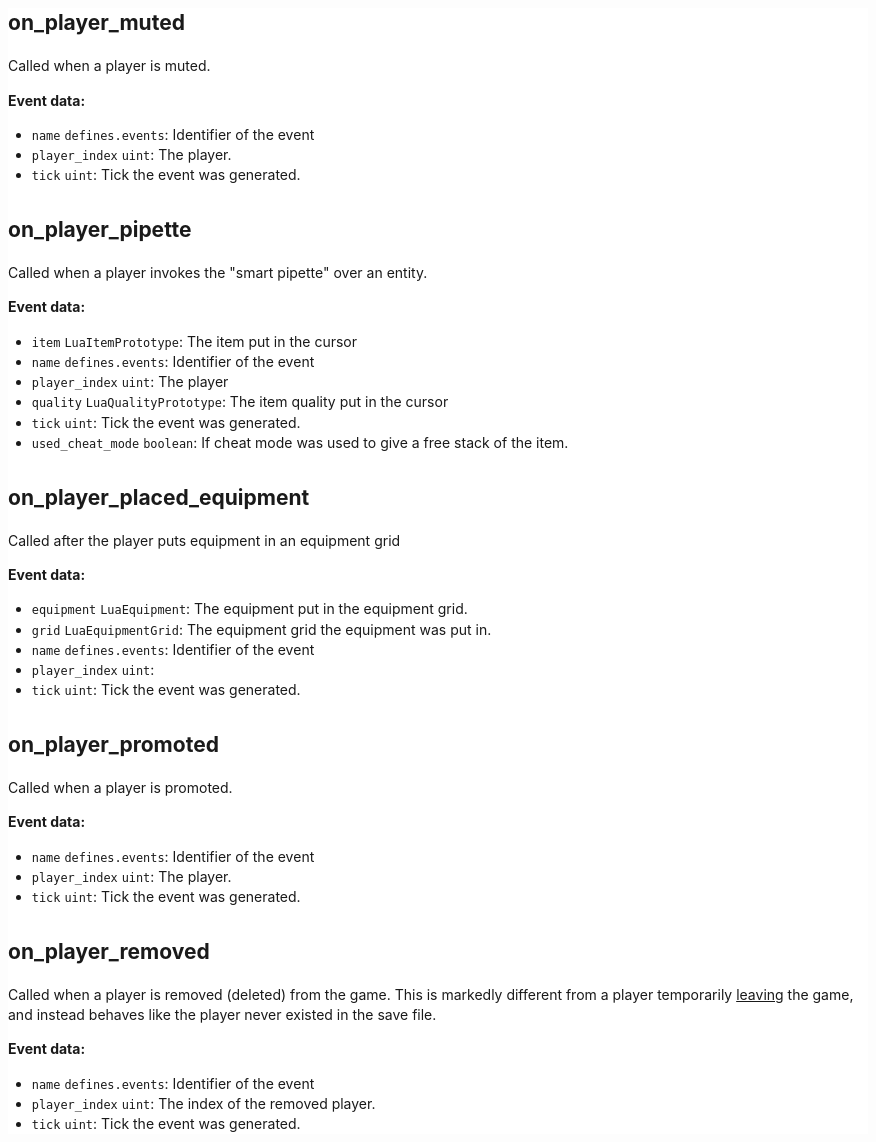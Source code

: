 ## on_player_muted

Called when a player is muted.

**Event data:**

- `name` `defines.events`: Identifier of the event
- `player_index` `uint`: The player.
- `tick` `uint`: Tick the event was generated.

## on_player_pipette

Called when a player invokes the "smart pipette" over an entity.

**Event data:**

- `item` `LuaItemPrototype`: The item put in the cursor
- `name` `defines.events`: Identifier of the event
- `player_index` `uint`: The player
- `quality` `LuaQualityPrototype`: The item quality put in the cursor
- `tick` `uint`: Tick the event was generated.
- `used_cheat_mode` `boolean`: If cheat mode was used to give a free stack of the item.

## on_player_placed_equipment

Called after the player puts equipment in an equipment grid

**Event data:**

- `equipment` `LuaEquipment`: The equipment put in the equipment grid.
- `grid` `LuaEquipmentGrid`: The equipment grid the equipment was put in.
- `name` `defines.events`: Identifier of the event
- `player_index` `uint`: 
- `tick` `uint`: Tick the event was generated.

## on_player_promoted

Called when a player is promoted.

**Event data:**

- `name` `defines.events`: Identifier of the event
- `player_index` `uint`: The player.
- `tick` `uint`: Tick the event was generated.

## on_player_removed

Called when a player is removed (deleted) from the game. This is markedly different from a player temporarily [leaving](runtime:on_player_left_game) the game, and instead behaves like the player never existed in the save file.

**Event data:**

- `name` `defines.events`: Identifier of the event
- `player_index` `uint`: The index of the removed player.
- `tick` `uint`: Tick the event was generated.
